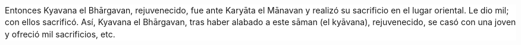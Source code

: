 [^656]: 272:4 Lit. «lo bebe mientras lo gira», según el modismo sánscrito habitual. La copa Â<i>s</i>vina tiene tres bocas, de las cuales se bebe el soma por turnos. Véase Haug, Trad. Ait. Br., pág. 132.

[^657]: 272:5 Sobre esta leyenda y su probable conexión con la del caldero de Medea y el germánico «quecprunno» (Jungbrunnen, pozo de renovación), véase A. Kuhn, «Herabkunft des Feuers and des Göttertranks», pág. 11. Para otras traducciones, véase Weber, Ind. Streifen, ip. 13 seq.; Muir, OST vp. 250 seq.; Delbrück ii. pág. 121. Para la pág. 273, otra versión, aparentemente más moderna, de la misma leyenda, hallada en el <i>G</i>aiminîya (Talavakâra) Brâhma<i>n</i>a, véase Profesor Whitney, Proceedings Amer. Or. Soc. 1883, pág. ix.

[^658]: 273:1 Es decir, los jóvenes de su clan.

[^659]: 273:2 Saryâta entonces pensó: «De algo que he hecho, de ahí (ha venido) tan gran calamidad». Entonces se le ocurrió: «Seguramente, Kyavana, el Bhârgava, o Âṅgirasa, quedó aquí decrépito: de alguna manera debo haberlo ofendido gravemente, de ahí tan gran calamidad». Reunió a su tribu. Tras reunir a la tribu, preguntó: «¿Quién, ya sea pastor o vaquero, ha notado algo aquí?». Dijeron: «Allá en el bosque yace un hombre decrépito, fantasmal; a él los muchachos lo han acribillado hoy con terrones: eso es lo único que hemos avistado (? tad evâdarishma),», etc. Texto de Kâ<i>n</i>va.

[^660]: 274:1 Es decir, 'la bella doncella'.

[^661]: 274:2 Es decir, 'rompió su campamento y partió con su tribu' (así 'payuyu<i>g</i>e grâma<i>h</i>, recensión de Kâ<i>n</i>va).

[^662]: 275:1 O, según el Diccionario de Petersburgo, «Arrójalo a aquel estanque». En el texto de Kâ<i>n</i>va no se menciona ningún estanque (hrada), sino simplemente agua a la que el <i>Ri</i>shi es llevado por su esposa. Adjunto la traducción del profesor Whitney del pasaje correspondiente de la versión <i>G</i>aiminîya Br.: Ellos (los A<i>s</i>vins) le dijeron: «Sabio, haznos partícipes del Soma, señor». «Muy bien», dijo él; «hazme rejuvenecer de nuevo». Lo llevaron al <i>s</i>ai<i>s</i>ava de Sarasvatī. Él dijo: «Muchacha, todos saldremos con el mismo aspecto; ¿me reconoces entonces por esta señal?». Todos salieron con el mismo aspecto, con esa forma que es la más hermosa de las formas. Ella, al reconocerlo… «Este es mi esposo». Le dijeron: «Sabio, hemos cumplido para ti ese deseo que era tu anhelo; has rejuvenecido; ahora instrúyenos de tal manera que podamos ser partícipes del Soma».

Entonces Kyavana el Bhārgavan, rejuvenecido, fue ante Karyāta el Mānavan y realizó su sacrificio en el lugar oriental. Le dio mil; con ellos sacrificó. Así, Kyavana el Bhārgavan, tras haber alabado a este sāman (el kyāvana), rejuvenecido, se casó con una joven y ofreció mil sacrificios, etc.

[^663]: 276:1 Ciertos versos que deben cantarse durante el día. Según Benfey (Ind. Stud. III, pág. 228), también llamado mahâdivâkîrtya, consta de once versos (no incluidos en el Sama-veda), el primero de los cuales se llama «<i>s</i>iras (cabeza)», el segundo «grîvâ<i>h</i> (cuello), etc. El término también se aplica al Sama-veda II, 803-5 (Rig-veda X, 170,1-3) en el Uhyagâna II, 12. La referencia en el texto parece ser a <i>S</i>at. Br. XIV, 1, 1, 8 y ss. Véase, sin embargo, Weber, Ind. Streifen, I, pág. 15, nota 4. El manuscrito Kâ<i>n</i>va. léase 'divâkîrteshu'.

[^664]: 276:2 Cabría esperar el doble «dvidevatyau», ya que, además del Â<i>s</i>vina graha, solo hay dos grahas dvidevatya (pertenecientes a dos dioses), a saber, el Aindra-vâyava y el Maitrâ-varu<i>n</i>a. Véase [p. 266](../Book_2_4_1#p266), nota [3](../Book_2_4_1#fn639).

[^665]: 276:3 O, en su forma visible (pratyaksham).

[^666]: 276:4 Véase Muir, OST v, pág. 234. La identificación de los Asvins con el cielo y la tierra puede haber sido sugerida por Rig-veda VI, 70, 5, pág. 277, donde se invoca al cielo y a la tierra para mezclar la dulce bebida, tal como es el caso de los Asvins en el verso con el que se realiza su libación.

[^667]: 277:1 Véase [p. 256](../Book_2_4_1#p256), nota [1](../Book_2_4_1#fn619).

[^668]: 277:2 Véase [IV, 1, 2, 6](../Book_2_4_1#v4_1_2_6), y nota.

[^669]: 277:3 El verdadero significado de este epíteto (mâdhvî) es incierto.

[^670]: 277:4 ? 'El misterio llamado Madhu (bebida dulce, Soma)'. Véase parte I, Introd. pág. xxxiv; Weber, Ind. Stud. I, pág. 2

[^671]: 277:5 También podría significar que esos vasos (tres dvidevatya) son lisos y rectos, salvo por las peculiaridades mencionadas anteriormente. Sin embargo, el texto del Kâ<i>n</i>va dice: ta<i>k</i><i>kh</i>lakshnâ<i>n</i>y anyâni pâtrâ<i>n</i>i bhavanti.

[^672]: 278:1 O mejor dicho, según el comentario de Kâty. IX, 2, 6, se asemeja al pecho de la cabra (a<i>g</i>akâ).

[^673]: 278:2 Lit. 'boca'.

[^602]: 248:1 Es decir, el hombre sacrificatorio, o el sacrificio personificado en Soma y el sacrificador.
[^603]: 248:2 Lit. «la planta de Soma», de ahí el sacrificio (de Soma) mismo, o Pra<i>g</i>âpati. Véase [IV, 6, 1, 1](../Book_2_4_6#v4_6_1_1) ss.
[^604]: 248:3 Bahishpavitrât, lit. de (un recipiente o Soma) con el colador fuera (lejos de él). Si bien no se usa un colador adecuado para el Upâ<i>m</i><i>s</i>u-graha, el jugo de Soma se vierte a través de plantas de Soma (véase [p. 244](../Book_2_3_9#p244), nota [2](../Book_2_3_9#fn596)); durante el gran prensado, se pasa a través de un paño de colado con flecos (da<i>s</i>âpavitra) extendido sobre el Dro<i>n</i>akala<i>s</i>a (el mayor de los tres canales de Soma, junto con el Âdhavanîya y el Pûtabh<i>ri</i>t). Véase [IV, 1, 2, 3](../Book_2_4_1#v4_1_2_3).
[^605]: 249:1 Es decir, dado que el Upâ<i>m</i><i>s</i>u-graha se obtiene mediante tres rondas de prensado, y cada una de las tres Savanas (prensados, fiestas de Soma) consta de tres rondas de prensado de tres rondas cada una. Véase [p. 256](#p256), nota [1](../Book_2_4_1#fn619).
[^606]: 249:2 Cf. Taitt. S. VI, 4, 5, donde esta teoría (despojada de su forma legendaria) se atribuye a Aru<i>n</i>a Aupave<i>s</i>i.
[^607]: 250:1 Sâya<i>n</i>a, sobre Taitt. S. I, 4, 2, lo interpreta: «Habiéndote purificado por el rayo del sol (mientras crecías en el bosque), ¡ahora te purificas para los dioses mediante las ramitas del toro!». Cf., sin embargo, Taitt. S. VI, 4, 5, «gabhastinâ hy enam pavayati», donde «gabhasti» parecería tomarse en el sentido de «mano» (la bifurcada). Véase [p. 244](../Book_2_3_9#p244), nota [2](../Book_2_3_9#fn596).
[^608]: 251:1 El texto de Kâ<i>n</i>va agrega, 'mientras que quienquiera que sea asesinado se vuelve putrefacto.'
[^609]: 252:1 Es decir, puede dejarlo sobre el khara por un momento sin soltarlo. Mientras las copas de Soma subsiguientes se depositan en sus respectivos lugares después de ser vaciadas, el Upâ<i>m</i><i>s</i>u y el Antaryâma se ofrecen inmediatamente.
[^610]: 252:2 Con los Taittirîyas el orden de proceder es algo diferente: El Adhvaryu vierte el Soma a través de las plantas de Soma en la copa Upâ<i>m</i><i>s</i>u después de cada vuelta de prensado, con, '¡Hazte puro para Vâ<i>k</i>aspati, oh corcel!' —'¡El toro purificado por la mano con las plantas del toro!' —'Tú, un dios, eres un purificador de los dioses cuya parte eres: ¡tú, para ellos!' respectivamente. Luego toma la copa del Pratiprasthât<i>ri</i> con, 'Tú te has hecho a ti mismo' la mira con, 'Endulza nuestras bebidas'; y la limpia hacia arriba con, '¡Tú para todos los poderes, divinos y terrenales!' Luego se eleva con, '¡Que la mente te alcance!' camina hacia el Âhavanîya con, 'Me muevo p. 253 a lo largo del amplio aire', y ofrece, mientras el sacrificador lo sostiene por detrás, con: '¡Salve! ¡Oh bien nacido, para Sûrya!'
[^611]: 253:1 Véase [III, 1, 3, 13](../Book_2_3_1#v3_1_3_13).
[^612]: 253:2 'Porque esta libación es la exhalación, y la exhalación es él que sopla allá (el viento); y él, en verdad, es hecho por sí mismo, engendrado (<i>g</i>âta) de sí mismo, ya que no hay otro hacedor ni engendrador de él.' Texto del Kâ<i>n</i>va.
[^613]: 253:3 Quizás deberíamos traducir el pasaje como «de todos los poderes, divinos y terrenales», pues nace por sí mismo de todas las criaturas. Pero cf. Taitt. S. VI, 4, 5: «Con ello exhala tanto en los dioses como en los hombres».
[^614]: 253:4 Mientras que, en su fuerza de 'subsecuente', avara aquí se refiere al primer Svâhâ, pronunciado por el Adhvaryu ([par. 19](../Book_2_4_1#v4_1_1_19)); también tiene aquí el significado de 'inferior', y, desarrollado a partir de esto, el de 'precedente' (en cuyo significado aparece en el <i>Ri</i>kprâti<i>s</i>âkhya). Por lo tanto, es completamente imposible traducir adecuadamente este juego de palabras con las palabras avara, 'subsecuente, inferior, precedente', y para, 'superior, posterior'.
[^615]: 254:1 Es decir, viene después de Svâhâ en la fórmula.
[^616]: 254:2 El texto Kānva dice: No es una palabra del Profeta, que Dios le bendiga y le conceda paz, para que esté satisfecho; Te daré un regalo gratuito; Sarvasmād evaitad asmād iam uttara<i>m</i>karūti ya esho 'smāt sarvasmād uttaro dhāvarā<i>m</i>aḥākāram anyad dhaitasmād uttara<i>m</i>karūt.
[^617]: 254:3 Es decir, debe pasar su mano, con la palma hacia arriba, por debajo del palo central que lo encierra.
[^618]: 254:4 Versos del Rik que recita habitualmente el Hotri: Cuando se llena la copa del Upâ<i>m</i><i>s</i>u (pág. 255), el Hotri dice: «¡Restringe la exhalación (prâ<i>n</i>a)! ¡Salve, oh bienhechor, a Sûrya!». A continuación, exhala en la copa con: «¡Oh exhalación, restringe mi exhalación!». Después, permanece en silencio hasta que se llena el Antaryâma, momento en el que se dirige al graha con: «¡Restringe la inhalación (apâna)! ¡Salve, oh bienhechor, a Sûrya!». Tras lo cual inhala sobre la copa y dice: «¡Oh, inhalación, restringe mi inhalación!». Luego toca la piedra de presión con «¡A ti, a la inhalación!», liberando así su habla de toda restricción. Ait. Br. II, 21. Sobre los términos exhalación (prâ<i>n</i>a) e inhalación (apâna, o ascensión, udâna), véase la parte I, pág. 19, nota 2; JS Speijer, Jâtakarma, pág. 64; Sâya<i>n</i>a sobre Taitt. S. I, 4, 3 (vol. I, pág. 603); Taitt. S. VI, 4: 6. Different Haug, Ait. Br. Transl. pág. 118.
[^619]: 255:1 «Na dhâvan nâpadhâvat pari<i>s</i>ishyate;» quizá deberíamos leer «nâpadhâvan;», a menos que «tasya» se refiera a Soma, como parece interpretar Sâya<i>n</i>a. El texto de Kâ<i>n</i>va dice: tathâ ha teshâ<i>m</i> nâpadhâva<i>ñ</i>s <i>k</i>ana mu<i>k</i>yate yebhyas tathâ karoti.
[^620]: 255:2 Según los Sûtras del Ya<i>g</i>us Negro (cf. Sâya<i>n</i>a sobre Taitt. S. I, 4, 2, p. 598), la copa Upâ<i>m</i><i>s</i>u está 'depositada' en el sureste y la copa Antaryâma en la esquina noreste del p. 256 khara o montículo; la piedra Upâ<i>m</i><i>s</i>u-savana está colocada entre ellas. Antes de depositar el recipiente, el Adhvaryu vierte algo del residuo del jugo de Soma de la copa Upâ<i>m</i><i>s</i>u en el Âgraya<i>n</i>asthâlî, y habiendo puesto una ramita grande de Soma en él para el prensado de la tarde (? el Adâbhya graha, cf. Sây. sobre Taitt. S. I, 603), lo deposita en el montículo.
[^621]: 256:1 El «Gran Prensado» (mahâbhishava), del cual se obtienen el Antaryâma y las libaciones subsiguientes, es realizado por los cuatro sacerdotes, a saber, el Adhvaryu y sus tres asistentes, Pratiprasthât<i>ri</i>, Nesh<i>t</i><i>ri</i> y Unnet<i>ri</i>. Cada uno recibe una porción igual de plantas de Soma y una de las cuatro piedras de prensado restantes que le fueron asignadas. Las ceremonias mencionadas en [III, 9, 4, 1](../Book_2_3_9#v3_9_4_1) y siguientes se repiten en la presente ocasión, y cada sacerdote se ata una pieza de oro a su dedo anular. El prensado se realiza en tres rondas de tres vueltas cada una, con el número de golpes individuales de las varias vueltas p. 257, sin embargo, no está limitado, como en el caso del prensado del Upâ<i>m</i><i>s</i>u. Solo antes del primer turno de cada ronda se vierte agua de Nigrâbhyâ sobre las plantas. Después de cada turno, las plantas dispersas se juntan en un montón. Al final de cada turno (de tres turnos), se toca el Soma (o se «fortalece»); tras lo cual, los tallos completamente prensados ​​se arrojan a la copa del Hot<i>ri</i> y se pronuncia la fórmula de Nigrâbha ([III, 9, 4, 21](../Book_2_3_9#v3_9_4_21)). Los tallos que todavía están jugosos se 'reúnen' (ver [III, 9, 4, 19](../Book_2_3_9#v3_9_4_19)) en el llamado sambhara<i>n</i>î y se vierten en el canal Âdhavanîya, y después de haber sido removidos allí por el Unnet<i>ri</i>, se sacan, se prensan y se arrojan sobre la piel, cuando se repite el mismo proceso. Al completarse la tercera ronda, los Udgât<i>ri</i>s traen hacia adelante el Dro<i>n</i>akala<i>s</i>a (desde detrás del eje del carro del sur) (para los mantras que usan, véase Tâ<i>n</i><i>d</i>ya Br. I, 2, 6-7) y lo colocan sobre las cuatro piedras cubiertas con las cáscaras de Soma prensadas, mientras que la tela tensora se extiende sobre ella, con la franja hacia el norte. Español La copa del Hot<i>ri</i> (sostenida por el sacrificador y que contiene el agua Nigrâbhyâ restante) luego de haber sido llenada por el Unnet<i>ri</i> con el jugo de Soma en el abrevadero Âdhavanîya, el sacrificador lo vierte en un chorro continuo desde la copa del Hot<i>ri</i> sobre el paño de filtro, extendido sobre el Dro<i>n</i>akala<i>s</i>a por los cantores (Udgât<i>ri</i>s), murmurando un mantra (Tâ<i>n</i><i>d</i>ya Br. I, 2, 9) todo el tiempo. De este arroyo se toman las primeras ocho libaciones (al mediodía, se presionan las primeras cinco), sosteniendo las copas respectivas debajo. Las libaciones o copas restantes se extraen del jugo de soma colado (o 'puro', 'sukra') en el Dro<i>n</i>akala<i>s</i>a, o del Âgraya<i>n</i>asthâlî o del Pûtabh<i>ri</i>t. Sâya<i>n</i>a en Ait. Br. II,22, 1 parece excluir el Antaryâma graha de la «gran presión»: antaryâmagrahahomâd ûrdhvam mahâbhishava<i>m</i> k<i>ri</i>tvâ. También en II, 21, 1 menciona el Dadhi graha, el A<i>m</i><i>s</i>u graha y el Adâbhya graha (véase [p. 255](../Book_2_4_1#p255), n. [2](../Book_2_4_1#fn618)) como intermedios entre la ceremonia de Aponaptrîya y la obtención del Upâ<i>m</i><i>s</i>u graha.
[^622]: 258:1 Anta<i>h</i>pavitrât, lit. del recipiente o corriente de soma que contiene el colador; el paño colador se extiende sobre el Dro<i>n</i>akala<i>s</i>a, en el que se vierte el jugo de soma exprimido. El Diccionario de San Petersburgo le asigna el significado de «el soma dentro del recipiente filtrante» (véase [IV, 1, 1, 3](../Book_2_4_1#v4_1_1_3)). Quizás signifique «de aquello que contiene un colador», es decir, del flujo vertido del que se toma la libación, y que está separado del Dro<i>n</i>akala<i>s</i>a por el paño colador.
[^623]: 259:1 El término Upayâma, lit. 'fundamento, sustrato', refiriéndose apropiadamente a 'aquello que se mantiene debajo' mientras se toma la libación, es decir, la copa del respectivo graha (y por lo tanto también identificado con la tierra, como el sustrato de todo, cf. Sây. sobre Taitt. S. I, 4, 3), ha llegado a aplicarse de igual manera a la fórmula 'upayâmag<i>ri</i>hîto 'si', es decir, 'eres tomado con (o sobre) un soporte', que se repite en esas libaciones antes de las fórmulas murmuradas mientras se extraen hacia los respectivos recipientes o copas (véase [par. 15](../Book_2_4_1#v4_1_2_15)). Haug, Transl. Ait. Br. pág. 118 nota, hace la siguiente distinción entre el graha (copa) y el pâtra (vasija) de la libación Antaryâma (y Upâ<i>m</i><i>s</i>u): «El pâtra es una vasija similar a una gran jarra de madera con una pequeña cavidad en la parte superior, en la que se llena el jugo de Soma. El graha es una pequeña taza, como un platillo, hecha de tierra, que se coloca sobre la cavidad de la vasija de Soma para cubrir el jugo «precioso». Su fondo se sumerge primero en agua y se coloca una hoja de oro debajo. Hay tantos grahas como pâtras; van juntos como la taza y el platillo, y se consideran inseparables. Sin embargo, la palabra graha se toma a menudo en el sentido de conjunto, significando tanto graha como pâtra». Dudo, sin embargo, que esta distinción concuerde con las antiguas autoridades. Las vasijas o copas graha se describen con forma de mortero. Para otras peculiaridades, véase [IV, I, 5, 19](../Book_2_4_1#v4_1_5_19). En algunas libaciones se utiliza tanto una pâtra (copa) como un sthâlî (cuenco).
[^624]: 259:2 Véase [III, 2, 3, 1](../Book_2_3_2#v3_2_3_1) seq.
[^625]: 260:1 Lit. forma el soporte o base. La frase también podría traducirse como «esta tierra sin duda es un upayâma (soporte), pues da alimento». Aparentemente, quiere decir que, como los dioses están arriba, el alimento que se les ofrece requiere algún soporte, algo que lo sostenga para que los dioses puedan alcanzarlo.
[^626]: 260:2 Esto se refiere a la fórmula «Este es tu vientre», con la que la mayoría de las libaciones, tras ser extraídas, se depositan en su lugar correspondiente en el khara hasta que se utilizan para la ofrenda. Véase [IV, 1, 3, 19](../Book_2_4_1#v4_1_3_19).
[^627]: 261:1 'Si ofreciera ambos después del amanecer, solo habría día, y no noche; y si ofreciera ambos antes del amanecer, solo habría noche, y no día.' Texto del Kâ<i>n</i>va.
[^628]: 261:2 Tasmâd y ida<i>m</i> ṛatrau tamasi sati nir<i>g</i><i>ñ</i>ayata iva ki<i>m</i><i>k</i>id iva. Texto de Kâ<i>n</i>va.
[^629]: 261:3 Es decir, del flujo de Soma vertido desde la copa del Hotri sobre el paño filtrante. Véase [p. 256](../Book_2_4_1#p256), nota [^619].
[^630]: 261:4 Véase el [párrafo 6](../Book_2_4_1#v4_1_2_6), con nota.
[^631]: 262:1 Mahîdhara ofrece la interpretación alternativa: «A través de ti coloco el día y la noche entre (Soma y los enemigos)», que es también la interpretación de Sâya<i>n</i>a en Taitt. S. I, 4, 3; como aparentemente la del propio Taitt. S., VI, 4, 6.
[^632]: 262:2 Véase [IV, 1, 1, 17](../Book_2_4_1#v4_1_1_17)\-[18](../Book_2_4_1#v4_1_1_18).
[^633]: 263:1 Esto no parece referirse a los Taittirîyas, ya que ellos prescriben el mismo orden de procedimiento para el Antaryâma que para el Upâ<i>m</i><i>s</i>u ([p. 252](../Book_2_4_1#p252), nota [2](../Book_2_4_1#fn608)); cf. Sâya<i>n</i>a sobre Taitt. S. I, p. 603. Véase, sin embargo, Maitrây. Sa<i>m</i>h. I, 3, 4-5.
[^634]: 263:2 «Apîd (vai)» parece tener un significado muy similar («quizás») al del posterior «api nâma». Cf. I, 9, 1, 19.
[^635]: 263:3 Ofrece todo el Soma en la copa Antaryâma, sin dejar nada, ni verter ningún jugo en el Âgraya<i>n</i>asthâlî.
[^636]: 264:1 Según el texto de Kâ<i>n</i>va, debe colocar la copa de Antaryâma en la esquina sureste (dakshi<i>n</i>ârdhe) del khara (véase [p. 255](../Book_2_4_1#p255), n. [2](../Book_2_4_1#fn618)); mientras que, según Kâty. IX, 2, I, tanto el Upâ<i>m</i><i>s</i>u como Antaryâma deben colocarse en la esquina noreste, el primero al sur del segundo. Esta disposición, sin embargo, difícilmente concordaría con [IV, I, 1, 27](../Book_2_4_1#v4_1_1_27)\-[28](../Book_2_4_1#v4_1_1_28). La piedra Upâ<i>m</i><i>s</i>u-savana, sin duda, debe estar entre las dos copas, con su cara hacia el Upâ<i>m</i><i>s</i>u.
[^637]: 265:1 Es decir, al cuerpo de Ya<i>g</i><i>ñ</i>a (madhyadeha, Sây.) a diferencia de sus extremidades. El Petersb. Dict. toma adhyâtmam en el sentido de 'con respecto al yo (o persona)'. Véase [IV, 1, 4, 1](../Book_2_4_1#v4_1_4_1), con nota; [IV, 2, 2, 1](../Book_2_4_2#v4_2_2_1) ss.
[^638]: 265:2 En I, 6, 2, 3; II, 2, 3, 9, sustituí erróneamente un verbo de movimiento (p. 266) con la partícula ed, siguiendo la interpretación original del Petersb. Dict. y Weber's Ind. Stud. IX, 249. Ahora adopto la explicación posterior presentada en el «Nachträge». El profesor Whitney, Amer. Journ. of Phil., III, p. 399, aparentemente se basa en la misma fuente.
[^639]: 266:1 «Como quienes deseaban tomar posesión de sus bienes, así se apoderaron de él cada uno por sí mismo (eva<i>m</i> ta<i>m</i> vyag_ri<i>h</i>n_ata)»; texto del Kâ<i>n</i>va. La estructura de nuestro texto es bastante irregular.
[^640]: 266:2 Los dvidevatya grahas (libaciones pertenecientes a dos dioses) en la fiesta matutina del Soma son el Aindra-vâyava (Indra y Vâyu), el Maitrâ-varu<i>n</i>a (Mitra y Varu<i>n</i>a), y el A<i>s</i>vina.
[^641]: 266:3 Es decir, debido a ello, o lejos de ello. Quizás, sin embargo, pertenezca a la siguiente cláusula: «por lo tanto, incluso...».
[^642]: 267:1 Es decir, para inhalar la mayor cantidad posible del fuerte olor del Soma (?).
[^643]: 267:2 Véase [p. 158](../Book_2_3_6#p158), nota [1](../Book_2_3_6#fn418).
[^644]: 267:3 O, articuladamente, distintamente (niruktam).
[^645]: 268:1 Puroru<i>k</i> (lit. 'que brilla antes') es la designación de las fórmulas que preceden al Upayâma, 'Eres tomado con un soporte, etc.'
[^646]: 268:2 Véase [p. 256](../Book_2_4_1#p256), nota [1](../Book_2_4_1#fn619).
[^647]: 269:1 Cuando la copa está medio llena, la retira por un momento de la corriente de Soma que fluye de la copa del Hotri hacia el abrevadero del Dro<i>n</i>akala<i>s</i>a; tras lo cual la vuelve a sumergir para llenarla por completo. Para la forma de esta copa, véase [IV, I, 5, 19](../Book_2_4_1#v4_1_5_19).
[^648]: 269:2 Véase [IV, 1, 2, 6](../Book_2_4_1#v4_1_2_6), con nota.
[^649]: 269:3 Véase [IV, 1, 2, 9](../Book_2_4_1#v4_1_2_9) con nota.
[^650]: 269:4 El texto de Kâ<i>n</i>va añade, tad asyaitâv âtmana<i>h</i>, 'y estos dos son de su ser', lo que parece querer explicar el adhyâtmam precedente, 'perteneciente a su ser'. Véase [IV, 1, 3, 1](../Book_2_4_1#v4_1_3_1), con nota.
[^651]: 271:1 Véase [p. 256](../Book_2_4_1#p256), nota [1](../Book_2_4_1#fn619). Para la forma de esta copa, véase [IV, 1, 5, 19](../Book_2_4_1#v4_1_5_19).
[^652]: 271:2 Véase [IV, 1, 2, 6](../Book_2_4_1#v4_1_2_6), y nota.
[^653]: 272:1 Éste es un análisis falso de <i>ri</i>tâyu, 'justo, santo'.
[^654]: 272:2 El texto dice «Brahman», lo cual debe ser erróneo. La recensión de Kâ<i>n</i>va dice, correctamente, «mitro vâ <i>ri</i>tam, brahma hi mitro, brahma hy <i>ri</i>tam».
[^655]: 272:3 El A<i>s</i>vina graha no se toma en este momento, sino más tarde, tras la oblación de las gotas y el canto del stotra Bahishpavamâna; véase [IV, 2, 5, 12](../Book_2_4_2#v4_2_5_12). Las razones para insertarlo aquí se dan en los párrafos [15](../Book_2_4_1#v4_1_5_15)\-[16](../Book_2_4_1#v4_1_5_16).
